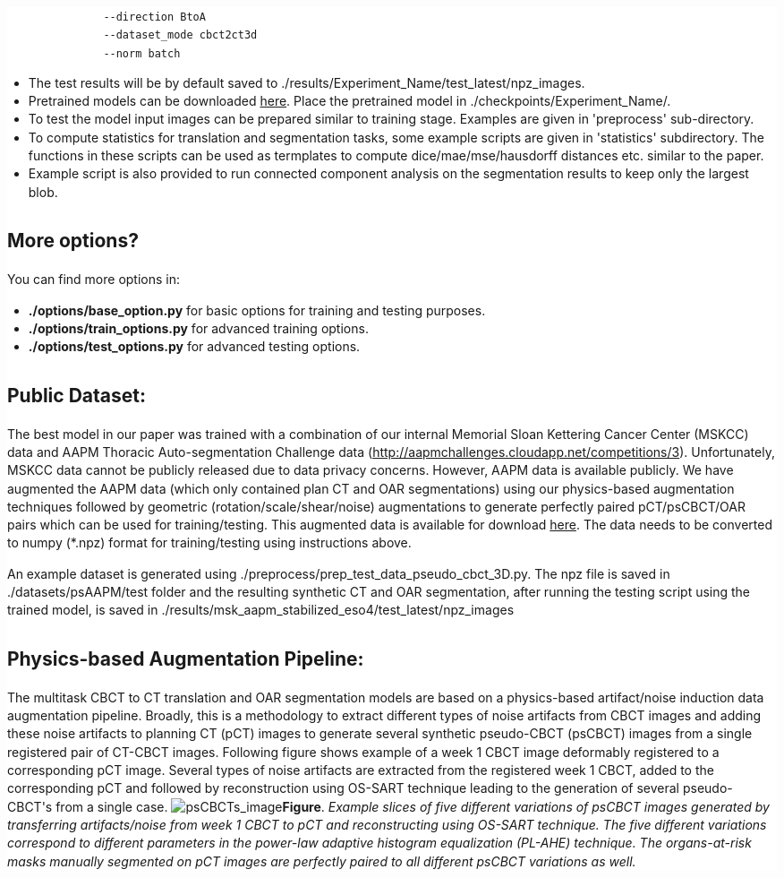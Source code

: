 ```
               --direction BtoA 
               --dataset_mode cbct2ct3d
               --norm batch
```
* The test results will be by default saved to ./results/Experiment_Name/test_latest/npz_images.
* Pretrained models can be downloaded [here](https://zenodo.org/record/5002882#.YM_ukXVKiZQ). Place the pretrained model in ./checkpoints/Experiment_Name/.
* To test the model input images can be prepared similar to training stage. Examples are given in 'preprocess' sub-directory.
* To compute statistics for translation and segmentation tasks, some example scripts are given in 'statistics' subdirectory. The functions in these scripts can be used as termplates to compute dice/mae/mse/hausdorff distances etc. similar to the paper.
* Example script is also provided to run connected component analysis on the segmentation results to keep only the largest blob.

## More options?
You can find more options in:
* **./options/base_option.py** for basic options for training and testing purposes. 
* **./options/train_options.py** for advanced training options.
* **./options/test_options.py** for advanced testing options.

## Public Dataset:
The best model in our paper was trained with a combination of our internal Memorial Sloan Kettering Cancer Center (MSKCC) data 
and AAPM Thoracic Auto-segmentation Challenge data (http://aapmchallenges.cloudapp.net/competitions/3). Unfortunately, MSKCC data 
cannot be publicly released due to data privacy concerns. However, AAPM data is available publicly.
We have augmented the AAPM data (which only contained plan CT and OAR segmentations) using our physics-based 
augmentation techniques followed by geometric (rotation/scale/shear/noise) augmentations to generate perfectly paired pCT/psCBCT/OAR pairs which can be used for training/testing. 
This augmented data is available for download [here](https://zenodo.org/record/5035494#.YNjIqnVKi0o). 
The data needs to be converted to numpy (*.npz) format for training/testing using instructions above.

An example dataset is generated using ./preprocess/prep_test_data_pseudo_cbct_3D.py. The npz file is 
saved in ./datasets/psAAPM/test folder and the resulting synthetic CT and OAR segmentation, after running the testing script using the trained model, is saved in 
./results/msk_aapm_stabilized_eso4/test_latest/npz_images

## Physics-based Augmentation Pipeline:
The multitask CBCT to CT translation and OAR segmentation models are based on a physics-based artifact/noise induction data augmentation pipeline.
Broadly, this is a methodology to extract different types of noise artifacts from CBCT images and adding these noise artifacts to planning CT (pCT) images
to generate several synthetic pseudo-CBCT (psCBCT) images from a single registered pair of CT-CBCT images. Following figure shows example of a week 1 CBCT image deformably registered to a corresponding
pCT image. Several types of noise artifacts are extracted from the registered week 1 CBCT, added to the corresponding pCT and followed by reconstruction using OS-SART technique leading to
the generation of several pseudo-CBCT's from a single case.
![psCBCTs_image](./images/Pseudo-CBCT-Variations.png)**Figure**. *Example slices of five different
variations of psCBCT images generated by transferring artifacts/noise from week 1 CBCT to pCT and reconstructing using
OS-SART technique. The five different variations correspond to different parameters in the power-law adaptive histogram
equalization (PL-AHE) technique. The organs-at-risk masks manually segmented on pCT images are perfectly paired to all different
psCBCT variations as well.*